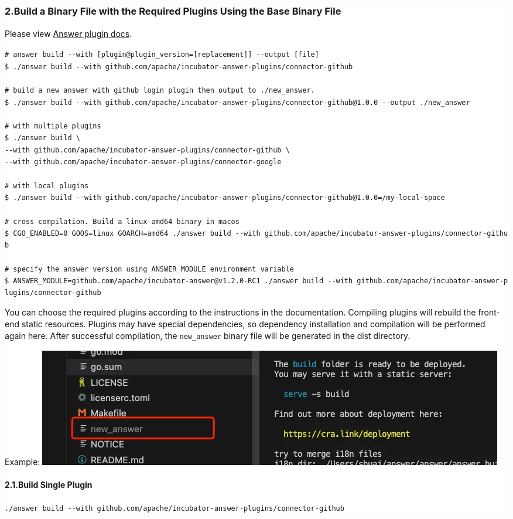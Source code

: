 ### 2.Build a Binary File with the Required Plugins Using the Base Binary File

Please view [Answer plugin docs](https://answer.apache.org/docs/plugins/#binary-build).
```
# answer build --with [plugin@plugin_version=[replacement]] --output [file]
$ ./answer build --with github.com/apache/incubator-answer-plugins/connector-github

# build a new answer with github login plugin then output to ./new_answer.
$ ./answer build --with github.com/apache/incubator-answer-plugins/connector-github@1.0.0 --output ./new_answer

# with multiple plugins
$ ./answer build \
--with github.com/apache/incubator-answer-plugins/connector-github \
--with github.com/apache/incubator-answer-plugins/connector-google

# with local plugins
$ ./answer build --with github.com/apache/incubator-answer-plugins/connector-github@1.0.0=/my-local-space

# cross compilation. Build a linux-amd64 binary in macos
$ CGO_ENABLED=0 GOOS=linux GOARCH=amd64 ./answer build --with github.com/apache/incubator-answer-plugins/connector-github

# specify the answer version using ANSWER_MODULE environment variable
$ ANSWER_MODULE=github.com/apache/incubator-answer@v1.2.0-RC1 ./answer build --with github.com/apache/incubator-answer-plugins/connector-github
```

You can choose the required plugins according to the instructions in the documentation. Compiling plugins will rebuild the front-end static resources. Plugins may have special dependencies, so dependency installation and compilation will be performed again here. After successful compilation, the `new_answer` binary file will be generated in the dist directory.


Example:
![new answer binary](new-answer.webp)

#### 2.1.Build Single Plugin 


`./answer build --with github.com/apache/incubator-answer-plugins/connector-github`
